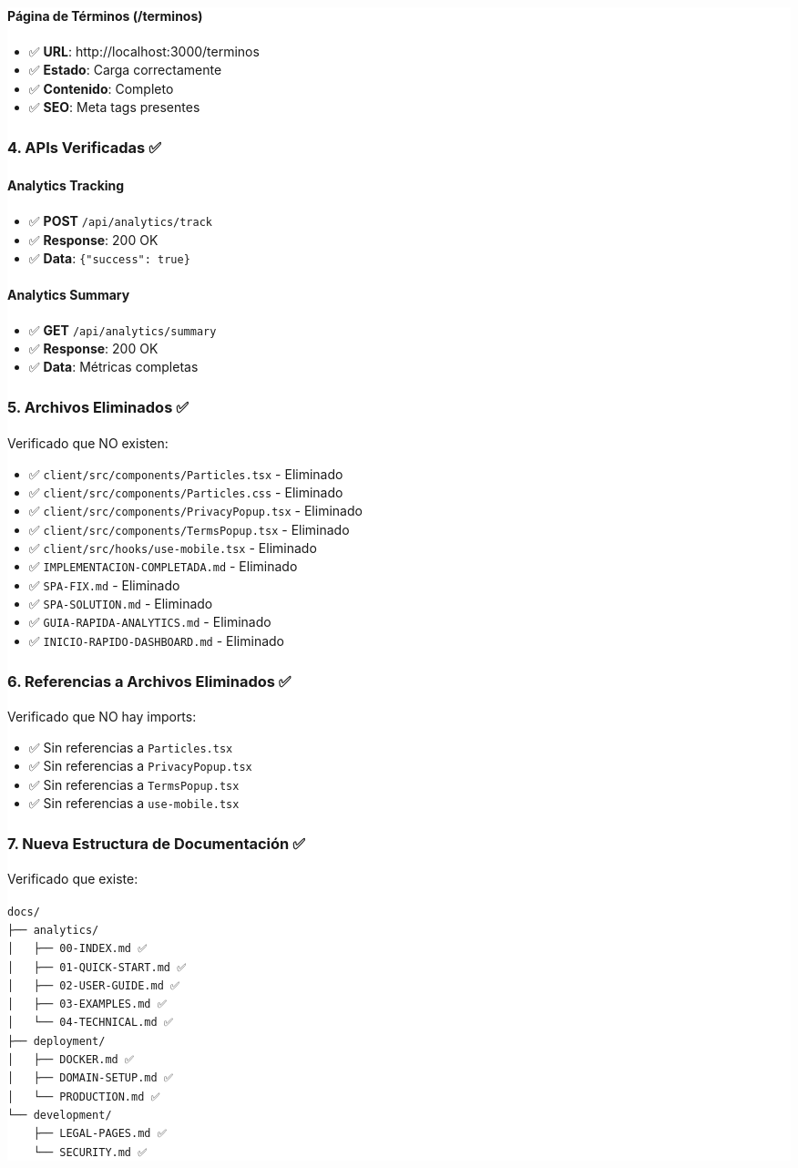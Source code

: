 #### Página de Términos (/terminos)
- ✅ **URL**: http://localhost:3000/terminos
- ✅ **Estado**: Carga correctamente
- ✅ **Contenido**: Completo
- ✅ **SEO**: Meta tags presentes

### 4. APIs Verificadas ✅

#### Analytics Tracking
- ✅ **POST** `/api/analytics/track`
- ✅ **Response**: 200 OK
- ✅ **Data**: `{"success": true}`

#### Analytics Summary
- ✅ **GET** `/api/analytics/summary`
- ✅ **Response**: 200 OK
- ✅ **Data**: Métricas completas

### 5. Archivos Eliminados ✅

Verificado que NO existen:
- ✅ `client/src/components/Particles.tsx` - Eliminado
- ✅ `client/src/components/Particles.css` - Eliminado
- ✅ `client/src/components/PrivacyPopup.tsx` - Eliminado
- ✅ `client/src/components/TermsPopup.tsx` - Eliminado
- ✅ `client/src/hooks/use-mobile.tsx` - Eliminado
- ✅ `IMPLEMENTACION-COMPLETADA.md` - Eliminado
- ✅ `SPA-FIX.md` - Eliminado
- ✅ `SPA-SOLUTION.md` - Eliminado
- ✅ `GUIA-RAPIDA-ANALYTICS.md` - Eliminado
- ✅ `INICIO-RAPIDO-DASHBOARD.md` - Eliminado

### 6. Referencias a Archivos Eliminados ✅

Verificado que NO hay imports:
- ✅ Sin referencias a `Particles.tsx`
- ✅ Sin referencias a `PrivacyPopup.tsx`
- ✅ Sin referencias a `TermsPopup.tsx`
- ✅ Sin referencias a `use-mobile.tsx`

### 7. Nueva Estructura de Documentación ✅

Verificado que existe:
```
docs/
├── analytics/
│   ├── 00-INDEX.md ✅
│   ├── 01-QUICK-START.md ✅
│   ├── 02-USER-GUIDE.md ✅
│   ├── 03-EXAMPLES.md ✅
│   └── 04-TECHNICAL.md ✅
├── deployment/
│   ├── DOCKER.md ✅
│   ├── DOMAIN-SETUP.md ✅
│   └── PRODUCTION.md ✅
└── development/
    ├── LEGAL-PAGES.md ✅
    └── SECURITY.md ✅
```
